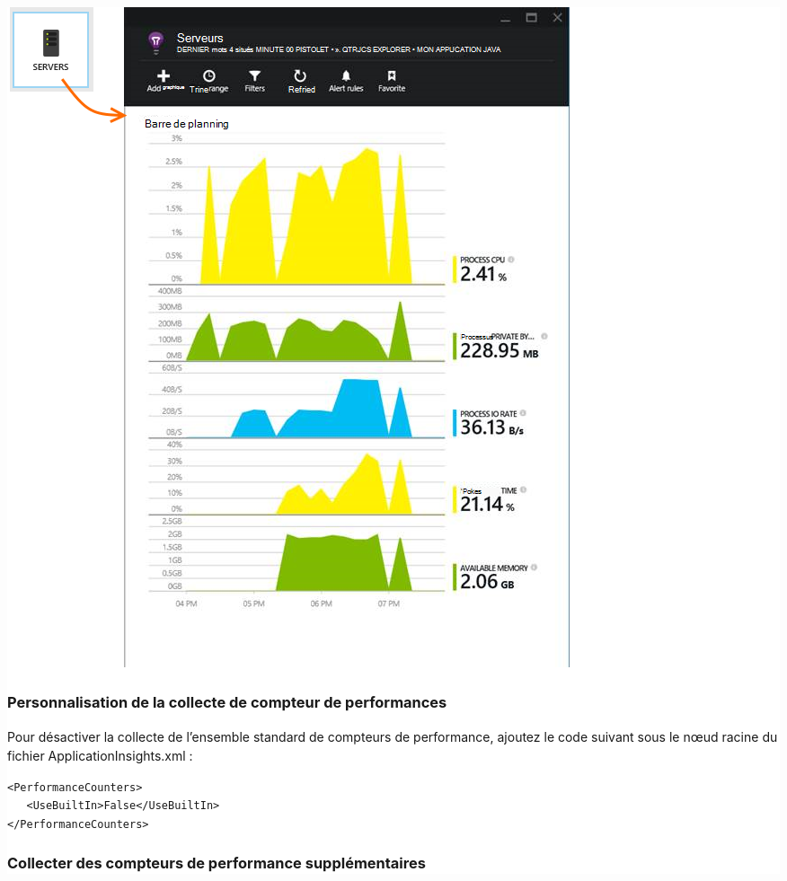![Faites défiler jusqu'à cliquez sur que les serveurs de mosaïque](./media/app-insights-java-eclipse/11-perf-counters.png)

### <a name="customize-performance-counter-collection"></a>Personnalisation de la collecte de compteur de performances

Pour désactiver la collecte de l’ensemble standard de compteurs de performance, ajoutez le code suivant sous le nœud racine du fichier ApplicationInsights.xml :

    <PerformanceCounters>
       <UseBuiltIn>False</UseBuiltIn>
    </PerformanceCounters>

### <a name="collect-additional-performance-counters"></a>Collecter des compteurs de performance supplémentaires

